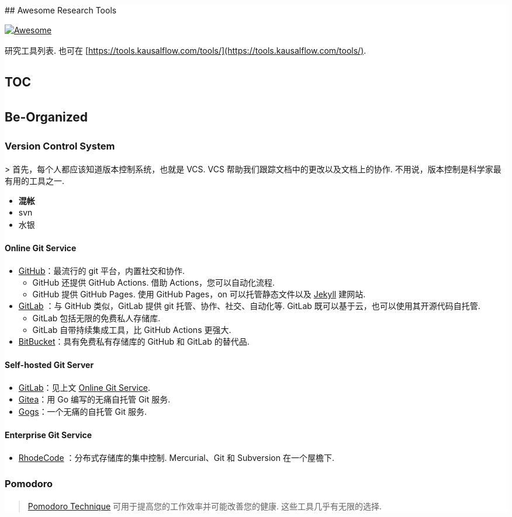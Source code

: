 <div class="github-widget" data-repo="emptymalei/awesome-research"></div>
<script async src="https://pagead2.googlesyndication.com/pagead/js/adsbygoogle.js"></script><ins class="adsbygoogle" style="display:block" data-ad-client="ca-pub-6890694312814945" data-ad-slot="5473692530" data-ad-format="auto"  data-full-width-responsive="true"></ins><script>(adsbygoogle = window.adsbygoogle || []).push({});</script>
## Awesome Research Tools

[![Awesome](https://cdn.rawgit.com/sindresorhus/awesome/d7305f38d29fed78fa85652e3a63e154dd8e8829/media/badge.svg)](https://github.com/sindresorhus/awesome)

研究工具列表. 也可在 [https://tools.kausalflow.com/tools/](https://tools.kausalflow.com/tools/).

## TOC



## Be-Organized


### Version Control System

 &gt; 首先，每个人都应该知道版本控制系统，也就是 VCS.  VCS 帮助我们跟踪文档中的更改以及文档上的协作. 不用说，版本控制是科学家最有用的工具之一.

* **混帐**
* svn
* 水银


#### Online Git Service

* [GitHub](https://github.com/)：最流行的 git 平台，内置社交和协作.
   * GitHub 还提供 GitHub Actions. 借助 Actions，您可以自动化流程.
   * GitHub 提供 GitHub Pages. 使用 GitHub Pages，on 可以托管静态文件以及 [Jekyll](https://jekyllrb.com) 建网站.
* [GitLab](https://about.gitlab.com/) ：与 GitHub 类似，GitLab 提供 git 托管、协作、社交、自动化等.  GitLab 既可以基于云，也可以使用其开源代码自托管.
  * GitLab 包括无限的免费私人存储库.
  * GitLab 自带持续集成工具，比 GitHub Actions 更强大.
* [BitBucket](https://bitbucket.org)：具有免费私有存储库的 GitHub 和 GitLab 的替代品.


#### Self-hosted Git Server

* [GitLab](http://gitlab.org/)：见上文 [Online Git Service](#online-git-service).
* [Gitea](https://gitea.io/en-us/)：用 Go 编写的无痛自托管 Git 服务.
* [Gogs](https://gogs.io/)：一个无痛的自托管 Git 服务.


#### Enterprise Git Service

* [RhodeCode](https://rhodecode.com/) ：分布式存储库的集中控制.  Mercurial、Git 和 Subversion 在一个屋檐下.


### Pomodoro

> [Pomodoro Technique](https://en.wikipedia.org/wiki/Pomodoro_Technique) 可用于提高您的工作效率并可能改善您的健康. 这些工具几乎有无限的选择.
